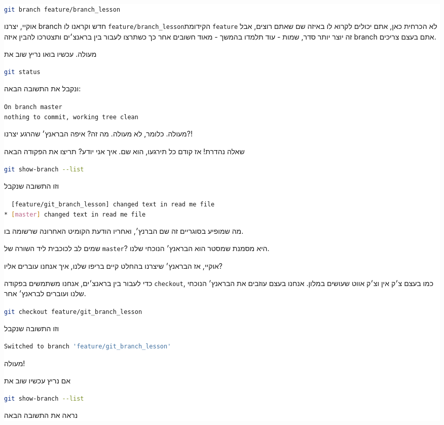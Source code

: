 ```bash
git branch feature/branch_lesson
```

אוקיי, יצרנו branch חדש וקראנו לו `feature/branch_lesson`הקידומת `feature` לא הכרחית כאן, אתם יכולים לקרוא לו באיזה שם שאתם רוצים, אבל זה יוצר יותר סדר, שמות - עוד תלמדו בהמשך - מאוד חשובים אחר כך כשתרצו לעבור בין בראנצ׳ים ותצטרכו להבין איזה branch אתם בעצם צריכים.

מעולה. עכשיו בואו נריץ שוב את

```bash
git status
```

ונקבל את התשובה הבאה:

```bash
On branch master
nothing to commit, working tree clean
```

מעולה. כלומר, לא מעולה. מה זה? איפה הבראנץ׳ שהרגע יצרנו?!

שאלה נהדרת! אז קודם כל תירגעו, הוא שם. איך אני יודע? תריצו את הפקודה הבאה

```bash
git show-branch --list
```

וזו התשובה שנקבל

```bash
  [feature/git_branch_lesson] changed text in read me file
* [master] changed text in read me file
```

מה שמופיע בסוגריים זה שם הברנץ׳, ואחריו הודעת הקומיט האחרונה שרשומה בו.

שמים לב לכוכבית ליד השורה של `master`? היא מסמנת שמסטר הוא הבראנץ׳ הנוכחי שלנו.

אוקיי, אז הבראנץ׳ שיצרנו בהחלט קיים בריפו שלנו, איך אנחנו עוברים אליו? 

כדי לעבור בין בראנצ׳ים, אנחנו משתמשים בפקודה `checkout`, כמו בעצם צ׳ק אין וצ׳ק אווט שעושים במלון. אנחנו בעצם עוזבים את הבראנץ׳ הנוכחי שלנו ועוברים לבראנץ׳ אחר.

```bash
git checkout feature/git_branch_lesson
```

וזו התשובה שנקבל

```bash
Switched to branch 'feature/git_branch_lesson'
```

מעולה!

אם נריץ עכשיו שוב את

```bash
git show-branch --list
```

נראה את התשובה הבאה
